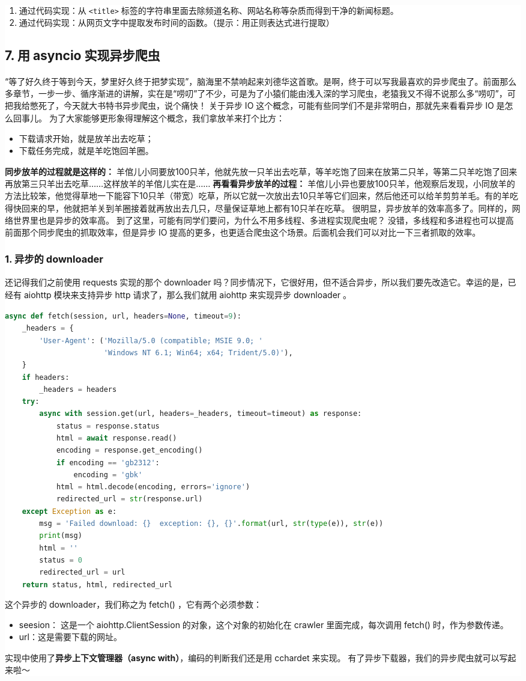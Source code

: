 1.  通过代码实现：从 `<title>` 标签的字符串里面去除频道名称、网站名称等杂质而得到干净的新闻标题。
2.  通过代码实现：从网页文字中提取发布时间的函数。（提示：用正则表达式进行提取）

## 7\. 用 asyncio 实现异步爬虫

“等了好久终于等到今天，梦里好久终于把梦实现”，脑海里不禁响起来刘德华这首歌。是啊，终于可以写我最喜欢的异步爬虫了。前面那么多章节，一步一步、循序渐进的讲解，实在是“唠叨”了不少，可是为了小猿们能由浅入深的学习爬虫，老猿我又不得不说那么多“唠叨”，可把我给憋死了，今天就大书特书异步爬虫，说个痛快！ 关于异步 IO 这个概念，可能有些同学们不是非常明白，那就先来看看异步 IO 是怎么回事儿。 为了大家能够更形象得理解这个概念，我们拿放羊来打个比方：

*   下载请求开始，就是放羊出去吃草；
*   下载任务完成，就是羊吃饱回羊圈。

**同步放羊的过程就是这样的：** 羊倌儿小同要放100只羊，他就先放一只羊出去吃草，等羊吃饱了回来在放第二只羊，等第二只羊吃饱了回来再放第三只羊出去吃草……这样放羊的羊倌儿实在是…… **再看看异步放羊的过程：** 羊倌儿小异也要放100只羊，他观察后发现，小同放羊的方法比较笨，他觉得草地一下能容下10只羊（带宽）吃草，所以它就一次放出去10只羊等它们回来，然后他还可以给羊剪剪羊毛。有的羊吃得快回来的早，他就把羊关到羊圈接着就再放出去几只，尽量保证草地上都有10只羊在吃草。 很明显，异步放羊的效率高多了。同样的，网络世界里也是异步的效率高。 到了这里，可能有同学们要问，为什么不用多线程、多进程实现爬虫呢？ 没错，多线程和多进程也可以提高前面那个同步爬虫的抓取效率，但是异步 IO 提高的更多，也更适合爬虫这个场景。后面机会我们可以对比一下三者抓取的效率。

### 1\. 异步的 downloader

还记得我们之前使用 requests 实现的那个 downloader 吗？同步情况下，它很好用，但不适合异步，所以我们要先改造它。幸运的是，已经有 aiohttp 模块来支持异步 http 请求了，那么我们就用 aiohttp 来实现异步 downloader 。

```python
async def fetch(session, url, headers=None, timeout=9):
    _headers = {
        'User-Agent': ('Mozilla/5.0 (compatible; MSIE 9.0; '
                       'Windows NT 6.1; Win64; x64; Trident/5.0)'),
    }
    if headers:
        _headers = headers
    try:
        async with session.get(url, headers=_headers, timeout=timeout) as response:
            status = response.status
            html = await response.read()
            encoding = response.get_encoding()
            if encoding == 'gb2312':
                encoding = 'gbk'
            html = html.decode(encoding, errors='ignore')
            redirected_url = str(response.url)
    except Exception as e:
        msg = 'Failed download: {}  exception: {}, {}'.format(url, str(type(e)), str(e))
        print(msg)
        html = ''
        status = 0
        redirected_url = url
    return status, html, redirected_url
```

这个异步的 downloader，我们称之为 fetch() ，它有两个必须参数：

*   seesion： 这是一个 aiohttp.ClientSession 的对象，这个对象的初始化在 crawler 里面完成，每次调用 fetch() 时，作为参数传递。
*   url：这是需要下载的网址。

实现中使用了**异步上下文管理器（async with）**，编码的判断我们还是用 cchardet 来实现。 有了异步下载器，我们的异步爬虫就可以写起来啦～
